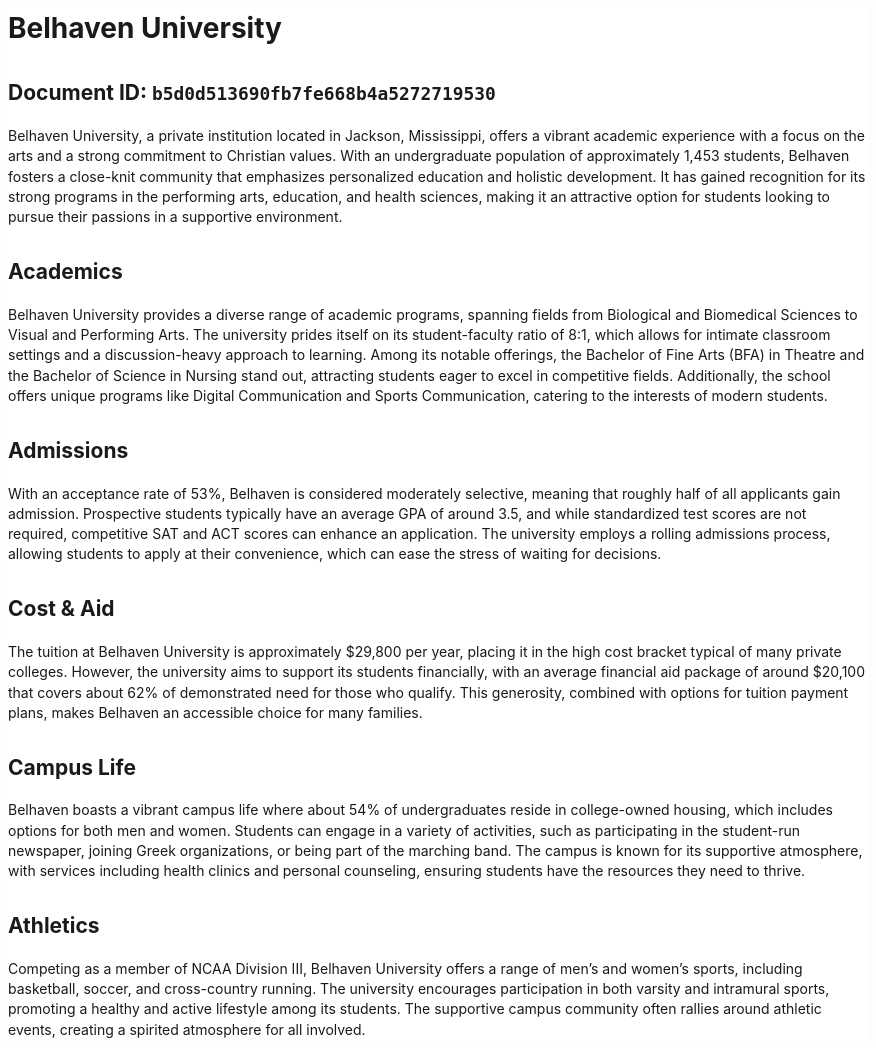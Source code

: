 # Belhaven University

**Document ID:** `b5d0d513690fb7fe668b4a5272719530`
---

Belhaven University, a private institution located in Jackson, Mississippi, offers a vibrant academic experience with a focus on the arts and a strong commitment to Christian values. With an undergraduate population of approximately 1,453 students, Belhaven fosters a close-knit community that emphasizes personalized education and holistic development. It has gained recognition for its strong programs in the performing arts, education, and health sciences, making it an attractive option for students looking to pursue their passions in a supportive environment.

## Academics
Belhaven University provides a diverse range of academic programs, spanning fields from Biological and Biomedical Sciences to Visual and Performing Arts. The university prides itself on its student-faculty ratio of 8:1, which allows for intimate classroom settings and a discussion-heavy approach to learning. Among its notable offerings, the Bachelor of Fine Arts (BFA) in Theatre and the Bachelor of Science in Nursing stand out, attracting students eager to excel in competitive fields. Additionally, the school offers unique programs like Digital Communication and Sports Communication, catering to the interests of modern students.

## Admissions
With an acceptance rate of 53%, Belhaven is considered moderately selective, meaning that roughly half of all applicants gain admission. Prospective students typically have an average GPA of around 3.5, and while standardized test scores are not required, competitive SAT and ACT scores can enhance an application. The university employs a rolling admissions process, allowing students to apply at their convenience, which can ease the stress of waiting for decisions.

## Cost & Aid
The tuition at Belhaven University is approximately $29,800 per year, placing it in the high cost bracket typical of many private colleges. However, the university aims to support its students financially, with an average financial aid package of around $20,100 that covers about 62% of demonstrated need for those who qualify. This generosity, combined with options for tuition payment plans, makes Belhaven an accessible choice for many families.

## Campus Life
Belhaven boasts a vibrant campus life where about 54% of undergraduates reside in college-owned housing, which includes options for both men and women. Students can engage in a variety of activities, such as participating in the student-run newspaper, joining Greek organizations, or being part of the marching band. The campus is known for its supportive atmosphere, with services including health clinics and personal counseling, ensuring students have the resources they need to thrive.

## Athletics
Competing as a member of NCAA Division III, Belhaven University offers a range of men’s and women’s sports, including basketball, soccer, and cross-country running. The university encourages participation in both varsity and intramural sports, promoting a healthy and active lifestyle among its students. The supportive campus community often rallies around athletic events, creating a spirited atmosphere for all involved.
